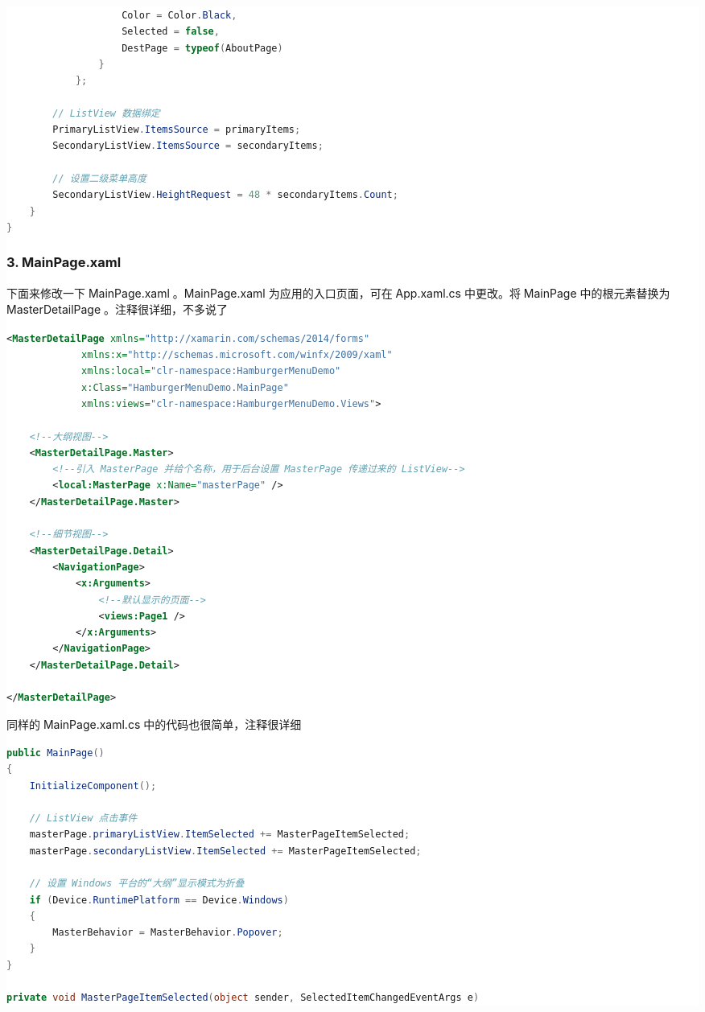 ```C#
                    Color = Color.Black,
                    Selected = false,
                    DestPage = typeof(AboutPage)
                }
            };

        // ListView 数据绑定
        PrimaryListView.ItemsSource = primaryItems;
        SecondaryListView.ItemsSource = secondaryItems;

        // 设置二级菜单高度
        SecondaryListView.HeightRequest = 48 * secondaryItems.Count;
    }
}
```

### 3. MainPage.xaml

下面来修改一下 MainPage.xaml 。MainPage.xaml 为应用的入口页面，可在 App.xaml.cs 中更改。将 MainPage 中的根元素替换为 MasterDetailPage 。注释很详细，不多说了
```xml
<MasterDetailPage xmlns="http://xamarin.com/schemas/2014/forms"
             xmlns:x="http://schemas.microsoft.com/winfx/2009/xaml"
             xmlns:local="clr-namespace:HamburgerMenuDemo"
             x:Class="HamburgerMenuDemo.MainPage"
             xmlns:views="clr-namespace:HamburgerMenuDemo.Views">

    <!--大纲视图-->
    <MasterDetailPage.Master>
        <!--引入 MasterPage 并给个名称，用于后台设置 MasterPage 传递过来的 ListView-->
        <local:MasterPage x:Name="masterPage" />
    </MasterDetailPage.Master>
    
    <!--细节视图-->
    <MasterDetailPage.Detail>
        <NavigationPage>
            <x:Arguments>
                <!--默认显示的页面-->
                <views:Page1 />
            </x:Arguments>
        </NavigationPage>
    </MasterDetailPage.Detail>

</MasterDetailPage>
```

同样的 MainPage.xaml.cs 中的代码也很简单，注释很详细
```C#
public MainPage()
{
    InitializeComponent();

    // ListView 点击事件
    masterPage.primaryListView.ItemSelected += MasterPageItemSelected;
    masterPage.secondaryListView.ItemSelected += MasterPageItemSelected;

    // 设置 Windows 平台的“大纲”显示模式为折叠
    if (Device.RuntimePlatform == Device.Windows)
    {
        MasterBehavior = MasterBehavior.Popover;
    }
}

private void MasterPageItemSelected(object sender, SelectedItemChangedEventArgs e)
```